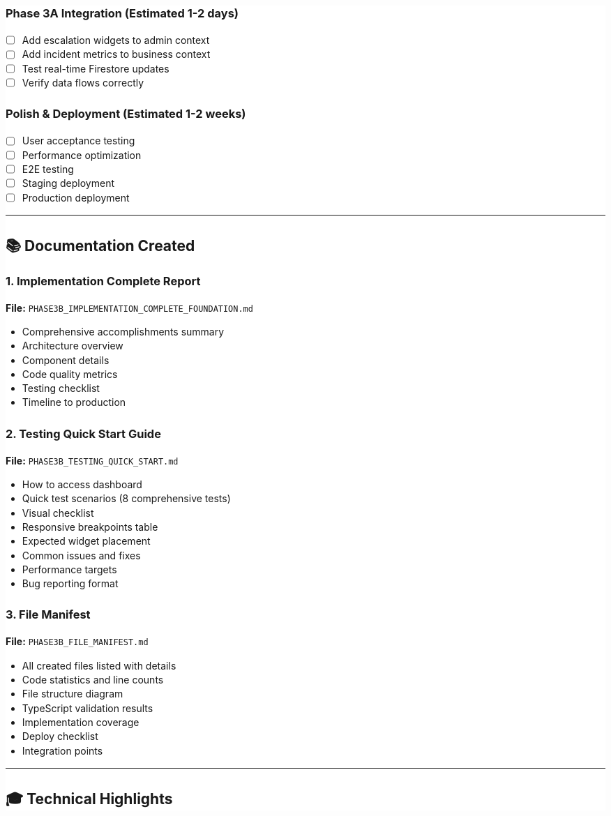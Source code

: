 ### Phase 3A Integration (Estimated 1-2 days)
- [ ] Add escalation widgets to admin context
- [ ] Add incident metrics to business context
- [ ] Test real-time Firestore updates
- [ ] Verify data flows correctly

### Polish & Deployment (Estimated 1-2 weeks)
- [ ] User acceptance testing
- [ ] Performance optimization
- [ ] E2E testing
- [ ] Staging deployment
- [ ] Production deployment

---

## 📚 Documentation Created

### 1. Implementation Complete Report
**File:** `PHASE3B_IMPLEMENTATION_COMPLETE_FOUNDATION.md`
- Comprehensive accomplishments summary
- Architecture overview
- Component details
- Code quality metrics
- Testing checklist
- Timeline to production

### 2. Testing Quick Start Guide
**File:** `PHASE3B_TESTING_QUICK_START.md`
- How to access dashboard
- Quick test scenarios (8 comprehensive tests)
- Visual checklist
- Responsive breakpoints table
- Expected widget placement
- Common issues and fixes
- Performance targets
- Bug reporting format

### 3. File Manifest
**File:** `PHASE3B_FILE_MANIFEST.md`
- All created files listed with details
- Code statistics and line counts
- File structure diagram
- TypeScript validation results
- Implementation coverage
- Deploy checklist
- Integration points

---

## 🎓 Technical Highlights
